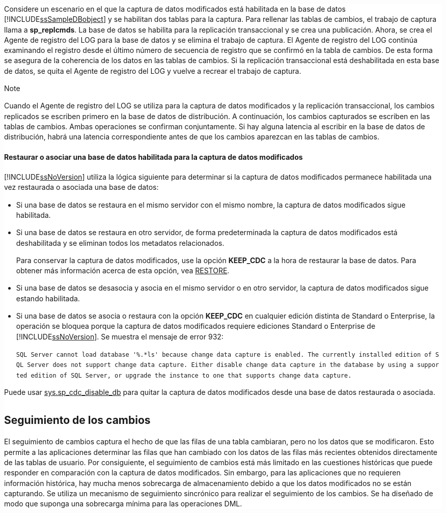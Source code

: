  Considere un escenario en el que la captura de datos modificados está habilitada en la base de datos [!INCLUDE[ssSampleDBobject](../../includes/sssampledbobject-md.md)] y se habilitan dos tablas para la captura. Para rellenar las tablas de cambios, el trabajo de captura llama a **sp_replcmds**. La base de datos se habilita para la replicación transaccional y se crea una publicación. Ahora, se crea el Agente de registro del LOG para la base de datos y se elimina el trabajo de captura. El Agente de registro del LOG continúa examinando el registro desde el último número de secuencia de registro que se confirmó en la tabla de cambios. De esta forma se asegura de la coherencia de los datos en las tablas de cambios. Si la replicación transaccional está deshabilitada en esta base de datos, se quita el Agente de registro del LOG y vuelve a recrear el trabajo de captura.  
  
> [!NOTE]  
>  Cuando el Agente de registro del LOG se utiliza para la captura de datos modificados y la replicación transaccional, los cambios replicados se escriben primero en la base de datos de distribución. A continuación, los cambios capturados se escriben en las tablas de cambios. Ambas operaciones se confirman conjuntamente. Si hay alguna latencia al escribir en la base de datos de distribución, habrá una latencia correspondiente antes de que los cambios aparezcan en las tablas de cambios.  
  
#### <a name="restoring-or-attaching-a-database-enabled-for-change-data-capture"></a>Restaurar o asociar una base de datos habilitada para la captura de datos modificados  
 [!INCLUDE[ssNoVersion](../../includes/ssnoversion-md.md)] utiliza la lógica siguiente para determinar si la captura de datos modificados permanece habilitada una vez restaurada o asociada una base de datos:  
  
-   Si una base de datos se restaura en el mismo servidor con el mismo nombre, la captura de datos modificados sigue habilitada.  
  
-   Si una base de datos se restaura en otro servidor, de forma predeterminada la captura de datos modificados está deshabilitada y se eliminan todos los metadatos relacionados.  
  
     Para conservar la captura de datos modificados, use la opción **KEEP_CDC** a la hora de restaurar la base de datos. Para obtener más información acerca de esta opción, vea [RESTORE](../../t-sql/statements/restore-statements-transact-sql.md).  
  
-   Si una base de datos se desasocia y asocia en el mismo servidor o en otro servidor, la captura de datos modificados sigue estando habilitada.  
  
-   Si una base de datos se asocia o restaura con la opción **KEEP_CDC** en cualquier edición distinta de Standard o Enterprise, la operación se bloquea porque la captura de datos modificados requiere ediciones Standard o Enterprise de [!INCLUDE[ssNoVersion](../../includes/ssnoversion-md.md)]. Se muestra el mensaje de error 932:  
  
     `SQL Server cannot load database '%.*ls' because change data capture is enabled. The currently installed edition of SQL Server does not support change data capture. Either disable change data capture in the database by using a supported edition of SQL Server, or upgrade the instance to one that supports change data capture.`  
  
 Puede usar [sys.sp_cdc_disable_db](../../relational-databases/system-stored-procedures/sys-sp-cdc-disable-db-transact-sql.md) para quitar la captura de datos modificados desde una base de datos restaurada o asociada.  
  
##  <a name="change-tracking"></a><a name="Tracking"></a> Seguimiento de los cambios  
 El seguimiento de cambios captura el hecho de que las filas de una tabla cambiaran, pero no los datos que se modificaron. Esto permite a las aplicaciones determinar las filas que han cambiado con los datos de las filas más recientes obtenidos directamente de las tablas de usuario. Por consiguiente, el seguimiento de cambios está más limitado en las cuestiones históricas que puede responder en comparación con la captura de datos modificados. Sin embargo, para las aplicaciones que no requieren información histórica, hay mucha menos sobrecarga de almacenamiento debido a que los datos modificados no se están capturando. Se utiliza un mecanismo de seguimiento sincrónico para realizar el seguimiento de los cambios. Se ha diseñado de modo que suponga una sobrecarga mínima para las operaciones DML.  
  